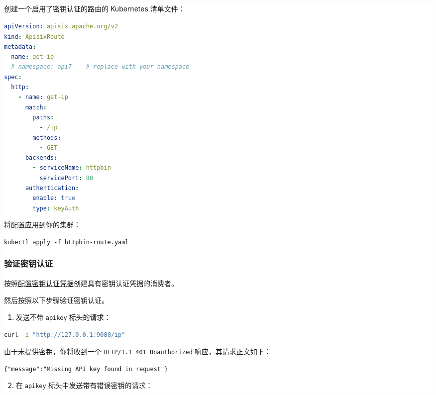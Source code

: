 </TabItem>

<TabItem value="ingress">

创建一个启用了密钥认证的路由的 Kubernetes 清单文件：

```yaml title="httpbin-route.yaml"
apiVersion: apisix.apache.org/v2
kind: ApisixRoute
metadata:
  name: get-ip
  # namespace: api7    # replace with your namespace
spec:
  http:
    - name: get-ip
      match:
        paths:
          - /ip
        methods:
          - GET
      backends:
        - serviceName: httpbin
          servicePort: 80
      authentication:
        enable: true
        type: keyAuth
```

将配置应用到你的集群：

```shell
kubectl apply -f httpbin-route.yaml
```

</TabItem>

</Tabs>

### 验证密钥认证

按照[配置密钥认证凭据](../api-consumption/manage-consumer-credentials#configure-key-authentication-credentials)创建具有密钥认证凭据的消费者。

然后按照以下步骤验证密钥认证。

1. 发送不带 `apikey` 标头的请求：

```bash
curl -i "http://127.0.0.1:9080/ip"
```

由于未提供密钥，你将收到一个 `HTTP/1.1 401 Unauthorized` 响应，其请求正文如下：

```text
{"message":"Missing API key found in request"}
```

2. 在 `apikey` 标头中发送带有错误密钥的请求：
